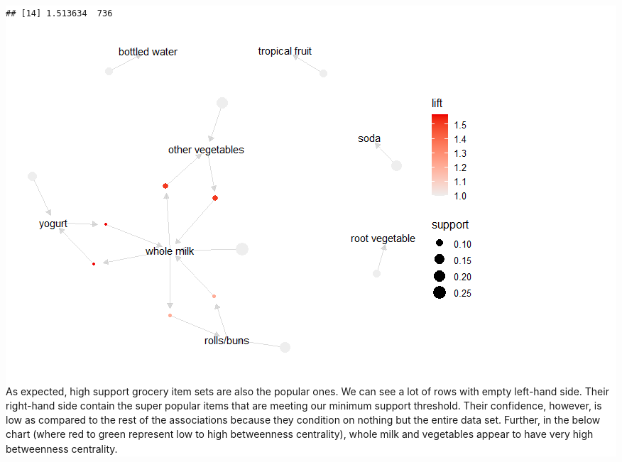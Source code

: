     ## [14] 1.513634  736

![](final_files/figure-markdown_strict/unnamed-chunk-90-1.png)

As expected, high support grocery item sets are also the popular ones.
We can see a lot of rows with empty left-hand side. Their right-hand
side contain the super popular items that are meeting our minimum
support threshold. Their confidence, however, is low as compared to the
rest of the associations because they condition on nothing but the
entire data set. Further, in the below chart (where red to green
represent low to high betweenness centrality), whole milk and vegetables
appear to have very high betweenness centrality.
